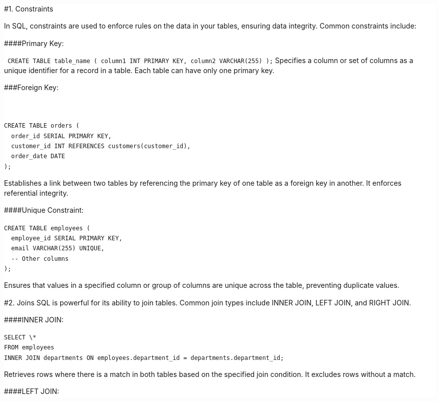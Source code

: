 #1. Constraints

In SQL, constraints are used to enforce rules on the data in your tables, ensuring data integrity. Common constraints include:

####Primary Key:

`
CREATE TABLE table_name (
  column1 INT PRIMARY KEY,
  column2 VARCHAR(255)
);`
Specifies a column or set of columns as a unique identifier for a record in a table. Each table can have only one primary key.

###Foreign Key:

```


CREATE TABLE orders (
  order_id SERIAL PRIMARY KEY,
  customer_id INT REFERENCES customers(customer_id),
  order_date DATE
);
```

Establishes a link between two tables by referencing the primary key of one table as a foreign key in another. It enforces referential integrity.

####Unique Constraint:

```
CREATE TABLE employees (
  employee_id SERIAL PRIMARY KEY,
  email VARCHAR(255) UNIQUE,
  -- Other columns
);
```

Ensures that values in a specified column or group of columns are unique across the table, preventing duplicate values.

#2. Joins
SQL is powerful for its ability to join tables. Common join types include INNER JOIN, LEFT JOIN, and RIGHT JOIN.

####INNER JOIN:

```
SELECT \*
FROM employees
INNER JOIN departments ON employees.department_id = departments.department_id;
```

Retrieves rows where there is a match in both tables based on the specified join condition. It excludes rows without a match.

####LEFT JOIN:
